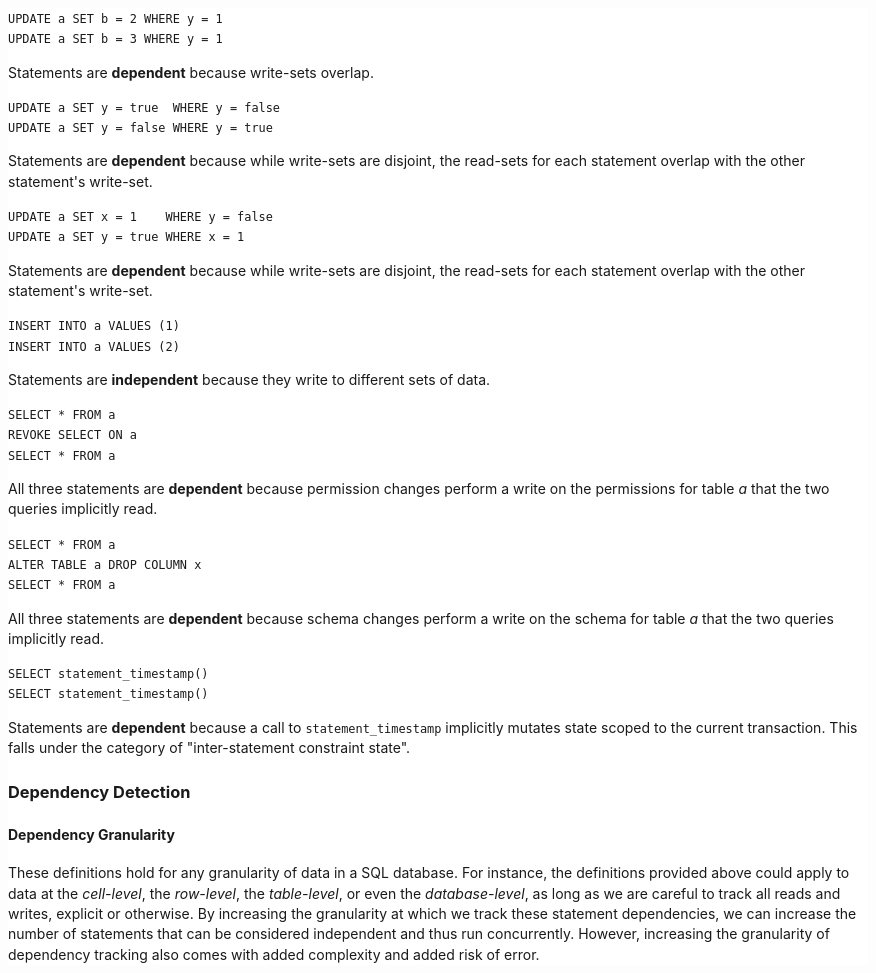 ```
UPDATE a SET b = 2 WHERE y = 1
UPDATE a SET b = 3 WHERE y = 1
```
Statements are **dependent** because write-sets overlap.

```
UPDATE a SET y = true  WHERE y = false
UPDATE a SET y = false WHERE y = true
```
Statements are **dependent** because while write-sets are disjoint, the
read-sets for each statement overlap with the other statement's write-set.

```
UPDATE a SET x = 1    WHERE y = false
UPDATE a SET y = true WHERE x = 1
```
Statements are **dependent** because while write-sets are disjoint, the
read-sets for each statement overlap with the other statement's write-set.

```
INSERT INTO a VALUES (1)
INSERT INTO a VALUES (2)
```
Statements are **independent** because they write to different sets of data.

```
SELECT * FROM a
REVOKE SELECT ON a
SELECT * FROM a
```
All three statements are **dependent** because permission changes perform a
write on the permissions for table *a* that the two queries implicitly read.

```
SELECT * FROM a
ALTER TABLE a DROP COLUMN x
SELECT * FROM a
```
All three statements are **dependent** because schema changes perform a write on
the schema for table *a* that the two queries implicitly read.

```
SELECT statement_timestamp()
SELECT statement_timestamp()
```
Statements are **dependent** because a call to `statement_timestamp` implicitly
mutates state scoped to the current transaction. This falls under the category
of "inter-statement constraint state".

### Dependency Detection

#### Dependency Granularity

These definitions hold for any granularity of data in a SQL database. For
instance, the definitions provided above could apply to data at the
_cell-level_, the _row-level_, the _table-level_, or even the _database-level_,
as long as we are careful to track all reads and writes, explicit or otherwise.
By increasing the granularity at which we track these statement dependencies, we
can increase the number of statements that can be considered independent and
thus run concurrently. However, increasing the granularity of dependency
tracking also comes with added complexity and added risk of error.
